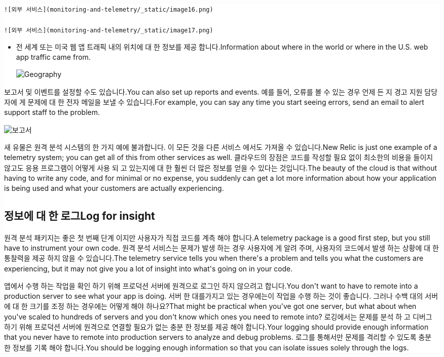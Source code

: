     ![외부 서비스](monitoring-and-telemetry/_static/image16.png)

    ![외부 서비스](monitoring-and-telemetry/_static/image17.png)
- <span data-ttu-id="c4ecb-168">전 세계 또는 미국 웹 앱 트래픽 내의 위치에 대 한 정보를 제공 합니다.</span><span class="sxs-lookup"><span data-stu-id="c4ecb-168">Information about where in the world or where in the U.S. web app traffic came from.</span></span>

    ![Geography](monitoring-and-telemetry/_static/image18.png)

<span data-ttu-id="c4ecb-170">보고서 및 이벤트를 설정할 수도 있습니다.</span><span class="sxs-lookup"><span data-stu-id="c4ecb-170">You can also set up reports and events.</span></span> <span data-ttu-id="c4ecb-171">예를 들어, 오류를 볼 수 있는 경우 언제 든 지 경고 지원 담당자에 게 문제에 대 한 전자 메일을 보낼 수 있습니다.</span><span class="sxs-lookup"><span data-stu-id="c4ecb-171">For example, you can say any time you start seeing errors, send an email to alert support staff to the problem.</span></span>

![보고서](monitoring-and-telemetry/_static/image19.png)

<span data-ttu-id="c4ecb-173">새 유물은 원격 분석 시스템의 한 가지 예에 불과합니다. 이 모든 것을 다른 서비스 에서도 가져올 수 있습니다.</span><span class="sxs-lookup"><span data-stu-id="c4ecb-173">New Relic is just one example of a telemetry system; you can get all of this from other services as well.</span></span> <span data-ttu-id="c4ecb-174">클라우드의 장점은 코드를 작성할 필요 없이 최소한의 비용을 들이지 않고도 응용 프로그램이 어떻게 사용 되 고 있는지에 대 한 훨씬 더 많은 정보를 얻을 수 있다는 것입니다.</span><span class="sxs-lookup"><span data-stu-id="c4ecb-174">The beauty of the cloud is that without having to write any code, and for minimal or no expense, you suddenly can get a lot more information about how your application is being used and what your customers are actually experiencing.</span></span>

<a id="log"></a>
## <a name="log-for-insight"></a><span data-ttu-id="c4ecb-175">정보에 대 한 로그</span><span class="sxs-lookup"><span data-stu-id="c4ecb-175">Log for insight</span></span>

<span data-ttu-id="c4ecb-176">원격 분석 패키지는 좋은 첫 번째 단계 이지만 사용자가 직접 코드를 계측 해야 합니다.</span><span class="sxs-lookup"><span data-stu-id="c4ecb-176">A telemetry package is a good first step, but you still have to instrument your own code.</span></span> <span data-ttu-id="c4ecb-177">원격 분석 서비스는 문제가 발생 하는 경우 사용자에 게 알려 주며, 사용자의 코드에서 발생 하는 상황에 대 한 통찰력을 제공 하지 않을 수 있습니다.</span><span class="sxs-lookup"><span data-stu-id="c4ecb-177">The telemetry service tells you when there's a problem and tells you what the customers are experiencing, but it may not give you a lot of insight into what's going on in your code.</span></span>

<span data-ttu-id="c4ecb-178">앱에서 수행 하는 작업을 확인 하기 위해 프로덕션 서버에 원격으로 로그인 하지 않으려고 합니다.</span><span class="sxs-lookup"><span data-stu-id="c4ecb-178">You don't want to have to remote into a production server to see what your app is doing.</span></span> <span data-ttu-id="c4ecb-179">서버 한 대를가지고 있는 경우에는이 작업을 수행 하는 것이 좋습니다. 그러나 수백 대의 서버에 대 한 크기를 조정 하는 경우에는 어떻게 해야 하나요?</span><span class="sxs-lookup"><span data-stu-id="c4ecb-179">That might be practical when you've got one server, but what about when you've scaled to hundreds of servers and you don't know which ones you need to remote into?</span></span> <span data-ttu-id="c4ecb-180">로깅에서는 문제를 분석 하 고 디버그 하기 위해 프로덕션 서버에 원격으로 연결할 필요가 없는 충분 한 정보를 제공 해야 합니다.</span><span class="sxs-lookup"><span data-stu-id="c4ecb-180">Your logging should provide enough information that you never have to remote into production servers to analyze and debug problems.</span></span> <span data-ttu-id="c4ecb-181">로그를 통해서만 문제를 격리할 수 있도록 충분 한 정보를 기록 해야 합니다.</span><span class="sxs-lookup"><span data-stu-id="c4ecb-181">You should be logging enough information so that you can isolate issues solely through the logs.</span></span>
